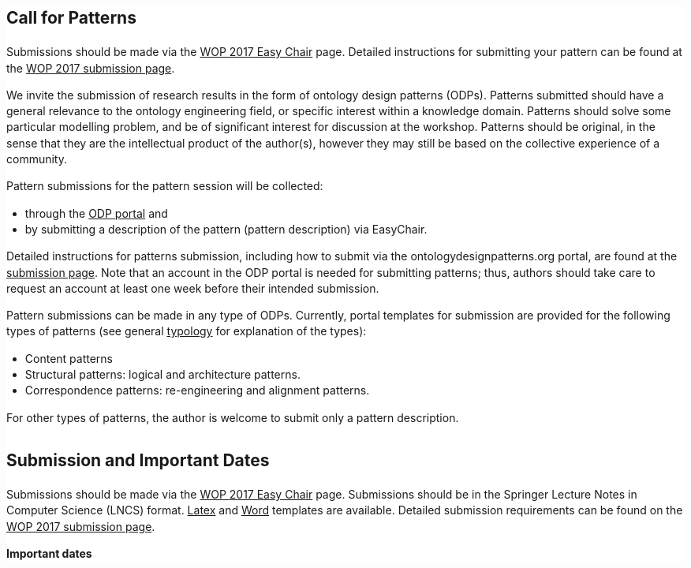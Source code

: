
##   Call for Patterns


Submissions should be made via the [WOP 2017 Easy Chair](https://easychair.org/conferences/?conf=wop2017 "https://easychair.org/conferences/?conf=wop2017") page. Detailed instructions for submitting your pattern can be found at the  [WOP 2017 submission page](../WOP/2017/Submission.md "WOP:2017/Submission").


We invite the submission of research results in the form of ontology design patterns (ODPs). 
Patterns submitted should have a general relevance to the ontology engineering field, or specific interest within a knowledge domain. Patterns should solve some particular modelling problem, and be of significant interest for discussion at the workshop. Patterns should be original, in the sense that they are the intellectual product of the author(s), however they may still be based on the collective experience of a community.


Pattern submissions for the pattern session will be collected:



* through the [ODP portal](../Submissions/SubmitAPattern.md "http://ontologydesignpatterns.org/wiki/Submissions:SubmitAPattern") and
* by submitting a description of the pattern (pattern description) via EasyChair.


Detailed instructions for patterns submission, including how to submit via the ontologydesignpatterns.org portal, are found at the  [submission page](../WOP/2017/Submission.md "WOP:2017/Submission"). Note that an account in the ODP portal is needed for submitting patterns; thus, authors should take care to request an account at least one week before their intended submission.


Pattern submissions can be made in any type of ODPs. Currently, portal templates for submission are provided for the following types of patterns (see general [typology](../OPTypes.md "OPTypes") for explanation of the types):



* Content patterns
* Structural patterns: logical and architecture patterns.
* Correspondence patterns: re-engineering and alignment patterns.


For other types of patterns, the author is welcome to submit only a pattern description.



##   Submission and Important Dates


Submissions should be made via the [WOP 2017 Easy Chair](https://easychair.org/conferences/?conf=wop2017 "https://easychair.org/conferences/?conf=wop2017") page. Submissions should be in the Springer Lecture Notes in Computer Science (LNCS) format. [Latex](ftp://ftp.springer.de/pub/tex/latex/llncs/latex2e/llncs2e.zip "ftp://ftp.springer.de/pub/tex/latex/llncs/latex2e/llncs2e.zip") and [Word](ftp://ftp.springer.de/pub/tex/latex/llncs/word/splnproc1703.zip "ftp://ftp.springer.de/pub/tex/latex/llncs/word/splnproc1703.zip") templates are available. Detailed submission requirements can be found on the  [WOP 2017 submission page](../WOP/2017/Submission.md "WOP:2017/Submission").


__Important dates__
